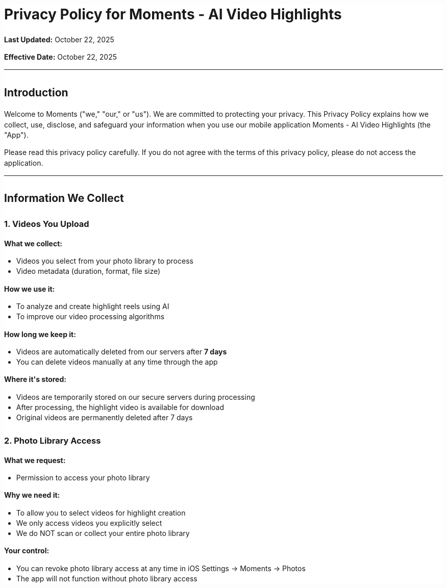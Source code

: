 # Privacy Policy for Moments - AI Video Highlights

**Last Updated:** October 22, 2025

**Effective Date:** October 22, 2025

---

## Introduction

Welcome to Moments ("we," "our," or "us"). We are committed to protecting your privacy. This Privacy Policy explains how we collect, use, disclose, and safeguard your information when you use our mobile application Moments - AI Video Highlights (the "App").

Please read this privacy policy carefully. If you do not agree with the terms of this privacy policy, please do not access the application.

---

## Information We Collect

### 1. Videos You Upload

**What we collect:**
- Videos you select from your photo library to process
- Video metadata (duration, format, file size)

**How we use it:**
- To analyze and create highlight reels using AI
- To improve our video processing algorithms

**How long we keep it:**
- Videos are automatically deleted from our servers after **7 days**
- You can delete videos manually at any time through the app

**Where it's stored:**
- Videos are temporarily stored on our secure servers during processing
- After processing, the highlight video is available for download
- Original videos are permanently deleted after 7 days

### 2. Photo Library Access

**What we request:**
- Permission to access your photo library

**Why we need it:**
- To allow you to select videos for highlight creation
- We only access videos you explicitly select
- We do NOT scan or collect your entire photo library

**Your control:**
- You can revoke photo library access at any time in iOS Settings → Moments → Photos
- The app will not function without photo library access
